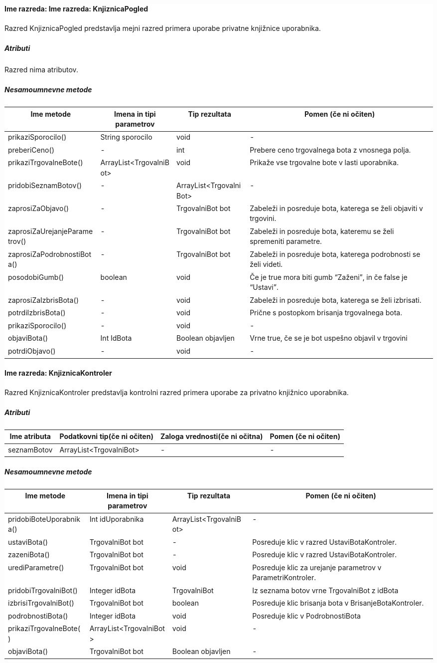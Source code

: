  
#### Ime razreda: Ime razreda: KnjiznicaPogled

Razred KnjiznicaPogled predstavlja mejni razred primera uporabe privatne knjižnice uporabnika.

##### Atributi

Razred nima atributov.

##### Nesamoumnevne metode

| Ime metode                    | Imena in tipi parametrov | Tip rezultata           | Pomen (če ni očiten)                                               |
|-------------------------------|--------------------------|-------------------------|--------------------------------------------------------------------|
| prikaziSporocilo()            | String sporocilo         | void                    | -                                                                  |
| preberiCeno()                 | -                        | int                     | Prebere ceno trgovalnega bota z vnosnega polja.                    |
| prikaziTrgovalneBote()        | ArrayList\<TrgovalniBot\>  | void                    | Prikaže vse trgovalne bote v lasti uporabnika.                     |
| pridobiSeznamBotov()          |       -                   | ArrayList\<TrgovalniBot\> |    -                                                                |
| zaprosiZaObjavo()             | -                        | TrgovalniBot bot        | Zabeleži in posreduje bota, katerega se želi objaviti v trgovini.  |
| zaprosiZaUrejanjeParametrov() | -                        | TrgovalniBot bot        | Zabeleži in posreduje bota, kateremu se želi spremeniti parametre. |
| zaprosiZaPodrobnostiBota()      | -                        | TrgovalniBot bot        | Zabeleži in posreduje bota, katerega podrobnosti se želi videti.   |
| posodobiGumb()                | boolean                  | void                    | Če je true mora biti gumb “Zaženi”, in če false je “Ustavi”.       |
| zaprosiZaIzbrisBota()         | -                        | void                    | Zabeleži in posreduje bota, katerega se želi izbrisati.            |
| potrdiIzbrisBota()            | -                        | void                    | Prične s postopkom brisanja trgovalnega bota.                      |
| prikaziSporocilo()            | -                        | void                    | -                                                                  |
| objaviBota()                  | Int IdBota               | Boolean objavljen       | Vrne true, če se je bot uspešno objavil v trgovini                 |
| potrdiObjavo()                | -                        | void                    |    -                                                                |
 
#### Ime razreda: KnjiznicaKontroler

Razred KnjiznicaKontroler predstavlja kontrolni razred primera uporabe za privatno knjižnico uporabnika.

##### Atributi

| Ime atributa | Podatkovni tip(če ni očiten) | Zaloga vrednosti(če ni očitna) | Pomen (če ni očiten) |
| --- | --- | --- | --- |
| seznamBotov | ArrayList\<TrgovalniBot\> | - | - |

##### Nesamoumnevne metode

| Ime metode | Imena in tipi parametrov | Tip rezultata | Pomen (če ni očiten) |
| --- | --- | --- | --- |
| pridobiBoteUporabnika() | Int idUporabnika | ArrayList\<TrgovalniBot\> | - |
| ustaviBota() | TrgovalniBot bot | - | Posreduje klic v razred UstaviBotaKontroler. |
| zazeniBota() | TrgovalniBot bot | - | Posreduje klic v razred UstaviBotaKontroler. |
| urediParametre() | TrgovalniBot bot | void | Posreduje klic za urejanje parametrov v ParametriKontroler. |
| pridobiTrgovalniBot() | Integer idBota | TrgovalniBot | Iz seznama botov vrne TrgovalniBot z idBota |
| izbrisiTrgovalniBot() | TrgovalniBot bot | boolean | Posreduje klic brisanja bota v BrisanjeBotaKontroler. |
| podrobnostiBota() | Integer idBota | void | Posreduje klic v PodrobnostiBota |
| prikaziTrgovalneBote() | ArrayList\<TrgovalniBot\> | void | - |
| objaviBota() | TrgovalniBot bot | Boolean objavljen | - |
 